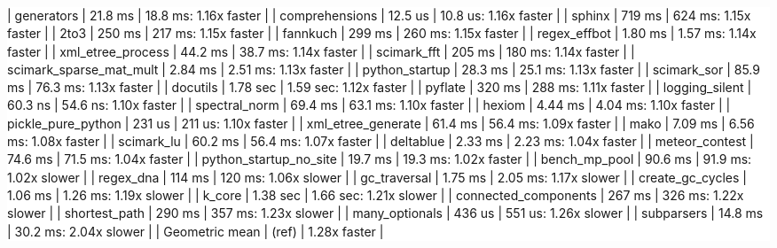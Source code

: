 | generators                 | 21.8 ms                                                         | 18.8 ms: 1.16x faster                                                            |
| comprehensions             | 12.5 us                                                         | 10.8 us: 1.16x faster                                                            |
| sphinx                     | 719 ms                                                          | 624 ms: 1.15x faster                                                             |
| 2to3                       | 250 ms                                                          | 217 ms: 1.15x faster                                                             |
| fannkuch                   | 299 ms                                                          | 260 ms: 1.15x faster                                                             |
| regex_effbot               | 1.80 ms                                                         | 1.57 ms: 1.14x faster                                                            |
| xml_etree_process          | 44.2 ms                                                         | 38.7 ms: 1.14x faster                                                            |
| scimark_fft                | 205 ms                                                          | 180 ms: 1.14x faster                                                             |
| scimark_sparse_mat_mult    | 2.84 ms                                                         | 2.51 ms: 1.13x faster                                                            |
| python_startup             | 28.3 ms                                                         | 25.1 ms: 1.13x faster                                                            |
| scimark_sor                | 85.9 ms                                                         | 76.3 ms: 1.13x faster                                                            |
| docutils                   | 1.78 sec                                                        | 1.59 sec: 1.12x faster                                                           |
| pyflate                    | 320 ms                                                          | 288 ms: 1.11x faster                                                             |
| logging_silent             | 60.3 ns                                                         | 54.6 ns: 1.10x faster                                                            |
| spectral_norm              | 69.4 ms                                                         | 63.1 ms: 1.10x faster                                                            |
| hexiom                     | 4.44 ms                                                         | 4.04 ms: 1.10x faster                                                            |
| pickle_pure_python         | 231 us                                                          | 211 us: 1.10x faster                                                             |
| xml_etree_generate         | 61.4 ms                                                         | 56.4 ms: 1.09x faster                                                            |
| mako                       | 7.09 ms                                                         | 6.56 ms: 1.08x faster                                                            |
| scimark_lu                 | 60.2 ms                                                         | 56.4 ms: 1.07x faster                                                            |
| deltablue                  | 2.33 ms                                                         | 2.23 ms: 1.04x faster                                                            |
| meteor_contest             | 74.6 ms                                                         | 71.5 ms: 1.04x faster                                                            |
| python_startup_no_site     | 19.7 ms                                                         | 19.3 ms: 1.02x faster                                                            |
| bench_mp_pool              | 90.6 ms                                                         | 91.9 ms: 1.02x slower                                                            |
| regex_dna                  | 114 ms                                                          | 120 ms: 1.06x slower                                                             |
| gc_traversal               | 1.75 ms                                                         | 2.05 ms: 1.17x slower                                                            |
| create_gc_cycles           | 1.06 ms                                                         | 1.26 ms: 1.19x slower                                                            |
| k_core                     | 1.38 sec                                                        | 1.66 sec: 1.21x slower                                                           |
| connected_components       | 267 ms                                                          | 326 ms: 1.22x slower                                                             |
| shortest_path              | 290 ms                                                          | 357 ms: 1.23x slower                                                             |
| many_optionals             | 436 us                                                          | 551 us: 1.26x slower                                                             |
| subparsers                 | 14.8 ms                                                         | 30.2 ms: 2.04x slower                                                            |
| Geometric mean             | (ref)                                                           | 1.28x faster                                                                     |
